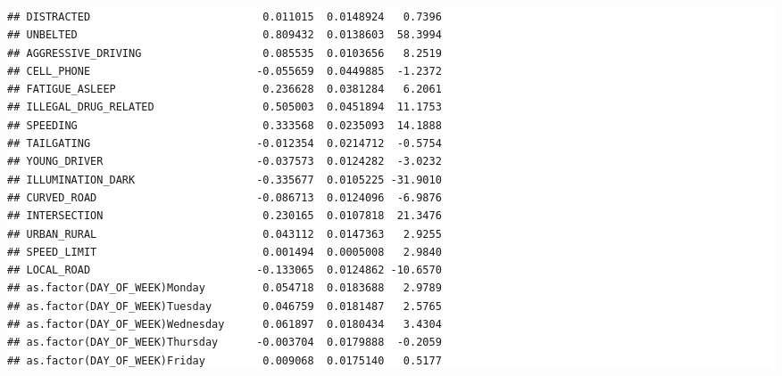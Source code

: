     ## DISTRACTED                           0.011015  0.0148924   0.7396
    ## UNBELTED                             0.809432  0.0138603  58.3994
    ## AGGRESSIVE_DRIVING                   0.085535  0.0103656   8.2519
    ## CELL_PHONE                          -0.055659  0.0449885  -1.2372
    ## FATIGUE_ASLEEP                       0.236628  0.0381284   6.2061
    ## ILLEGAL_DRUG_RELATED                 0.505003  0.0451894  11.1753
    ## SPEEDING                             0.333568  0.0235093  14.1888
    ## TAILGATING                          -0.012354  0.0214712  -0.5754
    ## YOUNG_DRIVER                        -0.037573  0.0124282  -3.0232
    ## ILLUMINATION_DARK                   -0.335677  0.0105225 -31.9010
    ## CURVED_ROAD                         -0.086713  0.0124096  -6.9876
    ## INTERSECTION                         0.230165  0.0107818  21.3476
    ## URBAN_RURAL                          0.043112  0.0147363   2.9255
    ## SPEED_LIMIT                          0.001494  0.0005008   2.9840
    ## LOCAL_ROAD                          -0.133065  0.0124862 -10.6570
    ## as.factor(DAY_OF_WEEK)Monday         0.054718  0.0183688   2.9789
    ## as.factor(DAY_OF_WEEK)Tuesday        0.046759  0.0181487   2.5765
    ## as.factor(DAY_OF_WEEK)Wednesday      0.061897  0.0180434   3.4304
    ## as.factor(DAY_OF_WEEK)Thursday      -0.003704  0.0179888  -0.2059
    ## as.factor(DAY_OF_WEEK)Friday         0.009068  0.0175140   0.5177